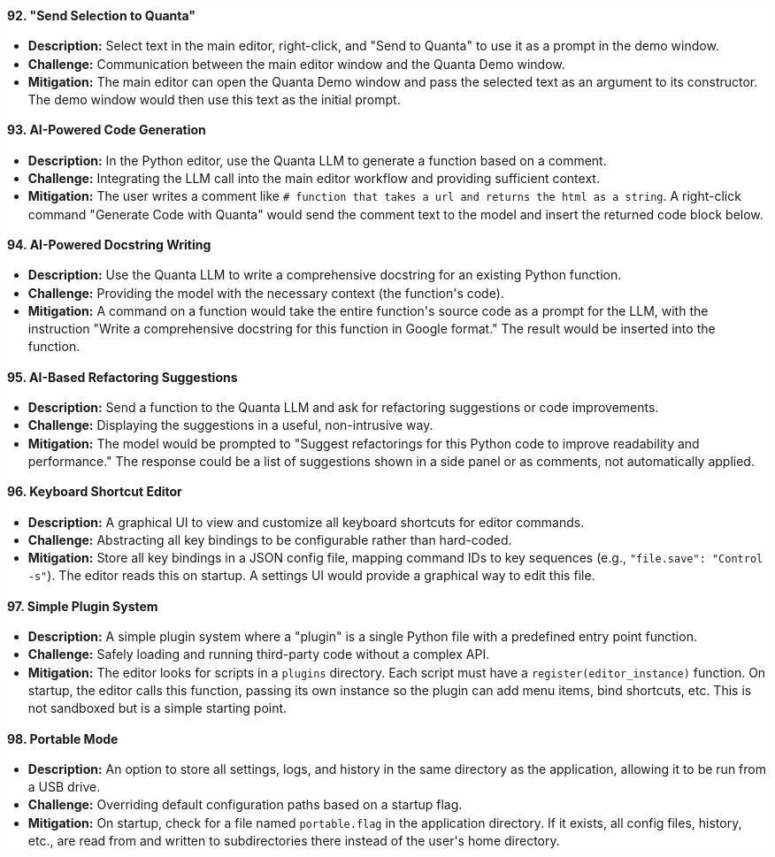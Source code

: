**92. "Send Selection to Quanta"**
- **Description:** Select text in the main editor, right-click, and "Send to Quanta" to use it as a prompt in the demo window.
- **Challenge:** Communication between the main editor window and the Quanta Demo window.
- **Mitigation:** The main editor can open the Quanta Demo window and pass the selected text as an argument to its constructor. The demo window would then use this text as the initial prompt.

**93. AI-Powered Code Generation**
- **Description:** In the Python editor, use the Quanta LLM to generate a function based on a comment.
- **Challenge:** Integrating the LLM call into the main editor workflow and providing sufficient context.
- **Mitigation:** The user writes a comment like `# function that takes a url and returns the html as a string`. A right-click command "Generate Code with Quanta" would send the comment text to the model and insert the returned code block below.

**94. AI-Powered Docstring Writing**
- **Description:** Use the Quanta LLM to write a comprehensive docstring for an existing Python function.
- **Challenge:** Providing the model with the necessary context (the function's code).
- **Mitigation:** A command on a function would take the entire function's source code as a prompt for the LLM, with the instruction "Write a comprehensive docstring for this function in Google format." The result would be inserted into the function.

**95. AI-Based Refactoring Suggestions**
- **Description:** Send a function to the Quanta LLM and ask for refactoring suggestions or code improvements.
- **Challenge:** Displaying the suggestions in a useful, non-intrusive way.
- **Mitigation:** The model would be prompted to "Suggest refactorings for this Python code to improve readability and performance." The response could be a list of suggestions shown in a side panel or as comments, not automatically applied.

**96. Keyboard Shortcut Editor**
- **Description:** A graphical UI to view and customize all keyboard shortcuts for editor commands.
- **Challenge:** Abstracting all key bindings to be configurable rather than hard-coded.
- **Mitigation:** Store all key bindings in a JSON config file, mapping command IDs to key sequences (e.g., `"file.save": "Control-s"`). The editor reads this on startup. A settings UI would provide a graphical way to edit this file.

**97. Simple Plugin System**
- **Description:** A simple plugin system where a "plugin" is a single Python file with a predefined entry point function.
- **Challenge:** Safely loading and running third-party code without a complex API.
- **Mitigation:** The editor looks for scripts in a `plugins` directory. Each script must have a `register(editor_instance)` function. On startup, the editor calls this function, passing its own instance so the plugin can add menu items, bind shortcuts, etc. This is not sandboxed but is a simple starting point.

**98. Portable Mode**
- **Description:** An option to store all settings, logs, and history in the same directory as the application, allowing it to be run from a USB drive.
- **Challenge:** Overriding default configuration paths based on a startup flag.
- **Mitigation:** On startup, check for a file named `portable.flag` in the application directory. If it exists, all config files, history, etc., are read from and written to subdirectories there instead of the user's home directory.
